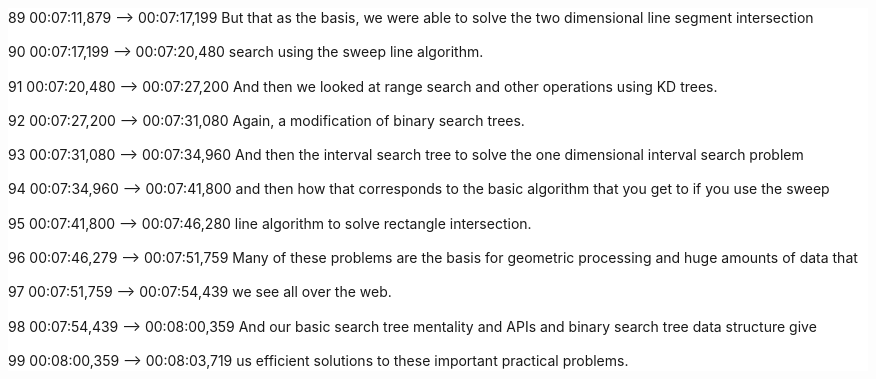89
00:07:11,879 --> 00:07:17,199
But that as the basis, we were able to solve the two dimensional line segment intersection

90
00:07:17,199 --> 00:07:20,480
search using the sweep line algorithm.

91
00:07:20,480 --> 00:07:27,200
And then we looked at range search and other operations using KD trees.

92
00:07:27,200 --> 00:07:31,080
Again, a modification of binary search trees.

93
00:07:31,080 --> 00:07:34,960
And then the interval search tree to solve the one dimensional interval search problem

94
00:07:34,960 --> 00:07:41,800
and then how that corresponds to the basic algorithm that you get to if you use the sweep

95
00:07:41,800 --> 00:07:46,280
line algorithm to solve rectangle intersection.

96
00:07:46,279 --> 00:07:51,759
Many of these problems are the basis for geometric processing and huge amounts of data that

97
00:07:51,759 --> 00:07:54,439
we see all over the web.

98
00:07:54,439 --> 00:08:00,359
And our basic search tree mentality and APIs and binary search tree data structure give

99
00:08:00,359 --> 00:08:03,719
us efficient solutions to these important practical problems.

